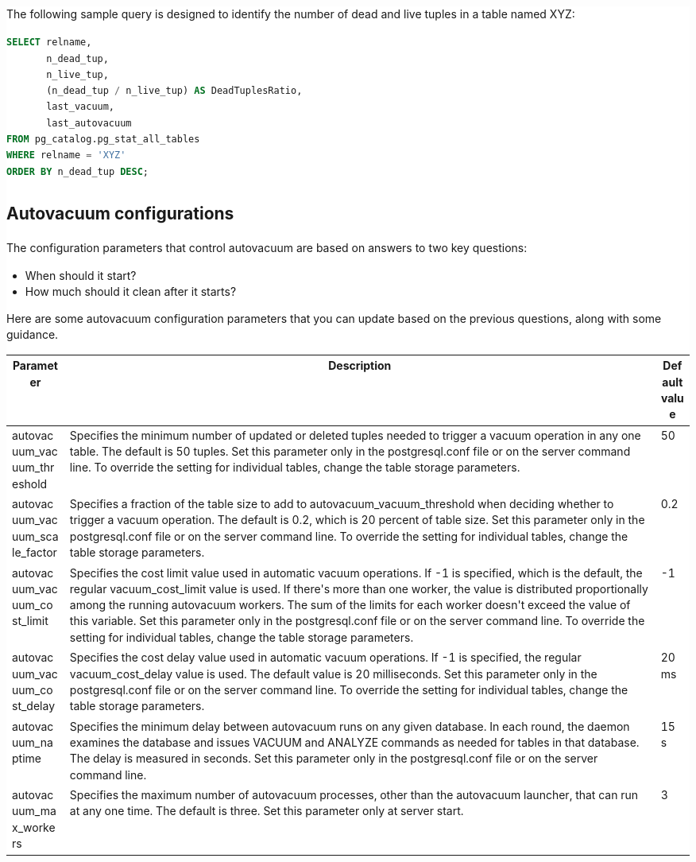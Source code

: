 The following sample query is designed to identify the number of dead and live tuples in a table named XYZ:

```sql
SELECT relname,
       n_dead_tup,
       n_live_tup,
       (n_dead_tup / n_live_tup) AS DeadTuplesRatio,
       last_vacuum,
       last_autovacuum
FROM pg_catalog.pg_stat_all_tables
WHERE relname = 'XYZ'
ORDER BY n_dead_tup DESC;
```

## Autovacuum configurations

The configuration parameters that control autovacuum are based on answers to two key questions:

- When should it start?
- How much should it clean after it starts?

Here are some autovacuum configuration parameters that you can update based on the previous questions, along with some guidance.

Parameter|Description|Default value
---|---|---
autovacuum_vacuum_threshold|Specifies the minimum number of updated or deleted tuples needed to trigger a vacuum operation in any one table. The default is 50 tuples. Set this parameter only in the postgresql.conf file or on the server command line. To override the setting for individual tables, change the table storage parameters.|50
autovacuum_vacuum_scale_factor|Specifies a fraction of the table size to add to autovacuum_vacuum_threshold when deciding whether to trigger a vacuum operation. The default is 0.2, which is 20 percent of table size. Set this parameter only in the postgresql.conf file or on the server command line. To override the setting for individual tables, change the table storage parameters.|0.2
autovacuum_vacuum_cost_limit|Specifies the cost limit value used in automatic vacuum operations. If -1 is specified, which is the default, the regular vacuum_cost_limit value is used. If there's more than one worker, the value is distributed proportionally among the running autovacuum workers. The sum of the limits for each worker doesn't exceed the value of this variable. Set this parameter only in the postgresql.conf file or on the server command line. To override the setting for individual tables, change the table storage parameters.|-1
autovacuum_vacuum_cost_delay|Specifies the cost delay value used in automatic vacuum operations. If -1 is specified, the regular vacuum_cost_delay value is used. The default value is 20 milliseconds. Set this parameter only in the postgresql.conf file or on the server command line. To override the setting for individual tables, change the table storage parameters.|20 ms
autovacuum_naptime | Specifies the minimum delay between autovacuum runs on any given database. In each round, the daemon examines the database and issues VACUUM and ANALYZE commands as needed for tables in that database. The delay is measured in seconds. Set this parameter only in the postgresql.conf file or on the server command line.| 15 s
autovacuum_max_workers | Specifies the maximum number of autovacuum processes, other than the autovacuum launcher, that can run at any one time. The default is three. Set this parameter only at server start.|3
